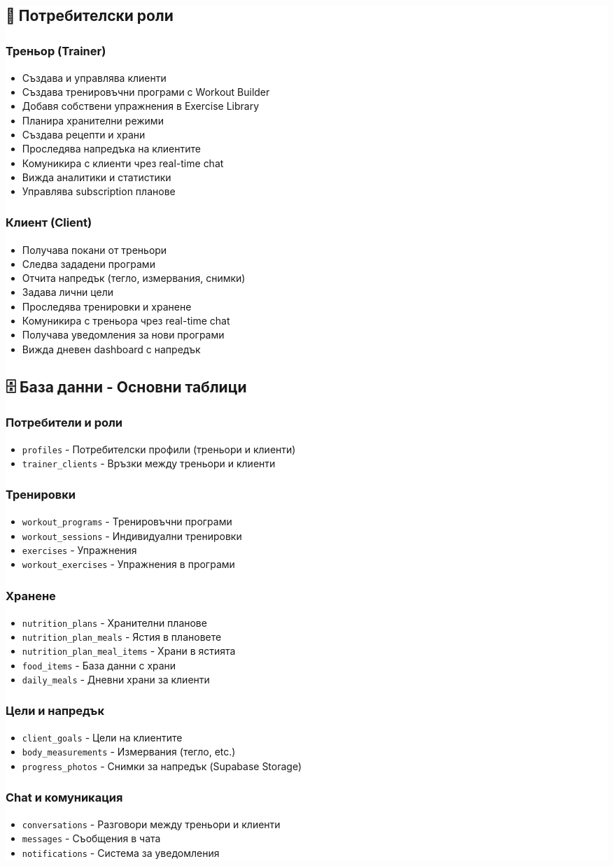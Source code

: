 ## 👥 Потребителски роли

### Треньор (Trainer)
- Създава и управлява клиенти
- Създава тренировъчни програми с Workout Builder
- Добавя собствени упражнения в Exercise Library
- Планира хранителни режими
- Създава рецепти и храни
- Проследява напредъка на клиентите
- Комуникира с клиенти чрез real-time chat
- Вижда аналитики и статистики
- Управлява subscription планове

### Клиент (Client)
- Получава покани от треньори
- Следва зададени програми
- Отчита напредък (тегло, измервания, снимки)
- Задава лични цели
- Проследява тренировки и хранене
- Комуникира с треньора чрез real-time chat
- Получава уведомления за нови програми
- Вижда дневен dashboard с напредък

## 🗄️ База данни - Основни таблици

### Потребители и роли
- `profiles` - Потребителски профили (треньори и клиенти)
- `trainer_clients` - Връзки между треньори и клиенти

### Тренировки
- `workout_programs` - Тренировъчни програми
- `workout_sessions` - Индивидуални тренировки
- `exercises` - Упражнения
- `workout_exercises` - Упражнения в програми

### Хранене
- `nutrition_plans` - Хранителни планове
- `nutrition_plan_meals` - Ястия в плановете
- `nutrition_plan_meal_items` - Храни в ястията
- `food_items` - База данни с храни
- `daily_meals` - Дневни храни за клиенти

### Цели и напредък
- `client_goals` - Цели на клиентите
- `body_measurements` - Измервания (тегло, etc.)
- `progress_photos` - Снимки за напредък (Supabase Storage)

### Chat и комуникация
- `conversations` - Разговори между треньори и клиенти
- `messages` - Съобщения в чата
- `notifications` - Система за уведомления
